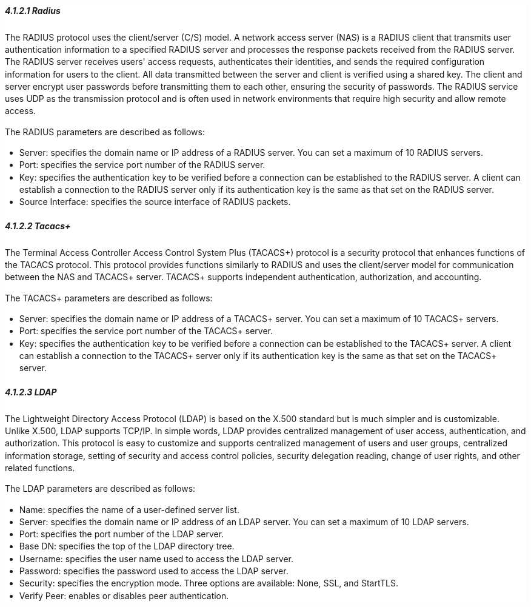 <a id="radius"> </a>

##### 4.1.2.1 Radius

The RADIUS protocol uses the client/server (C/S) model. A network access server (NAS) is a RADIUS client that transmits user authentication information to a specified RADIUS server and processes the response packets received from the RADIUS server. The RADIUS server receives users' access requests, authenticates their identities, and sends the required configuration information for users to the client. All data transmitted between the server and client is verified using a shared key. The client and server encrypt user passwords before transmitting them to each other, ensuring the security of passwords. The RADIUS service uses UDP as the transmission protocol and is often used in network environments that require high security and allow remote access.

The RADIUS parameters are described as follows:

- Server: specifies the domain name or IP address of a RADIUS server. You can set a maximum of 10 RADIUS servers.
- Port: specifies the service port number of the RADIUS server.
- Key: specifies the authentication key to be verified before a connection can be established to the RADIUS server. A client can establish a connection to the RADIUS server only if its authentication key is the same as that set on the RADIUS server.
- Source Interface: specifies the source interface of RADIUS packets.

<a id="tacacs"> </a>

##### 4.1.2.2 Tacacs+

The Terminal Access Controller Access Control System Plus (TACACS+) protocol is a security protocol that enhances functions of the TACACS protocol. This protocol provides functions similarly to RADIUS and uses the client/server model for communication between the NAS and TACACS+ server. TACACS+ supports independent authentication, authorization, and accounting.

The TACACS+ parameters are described as follows:

- Server: specifies the domain name or IP address of a TACACS+ server. You can set a maximum of 10 TACACS+ servers.
- Port: specifies the service port number of the TACACS+ server.
- Key: specifies the authentication key to be verified before a connection can be established to the TACACS+ server. A client can establish a connection to the TACACS+ server only if its authentication key is the same as that set on the TACACS+ server.

<a id="ldap"> </a>

##### 4.1.2.3 LDAP

The Lightweight Directory Access Protocol (LDAP) is based on the X.500 standard but is much simpler and is customizable. Unlike X.500, LDAP supports TCP/IP. In simple words, LDAP provides centralized management of user access, authentication, and authorization. This protocol is easy to customize and supports centralized management of users and user groups, centralized information storage, setting of security and access control policies, security delegation reading, change of user rights, and other related functions.

The LDAP parameters are described as follows:

- Name: specifies the name of a user-defined server list.
- Server: specifies the domain name or IP address of an LDAP server. You can set a maximum of 10 LDAP servers.
- Port: specifies the port number of the LDAP server.
- Base DN: specifies the top of the LDAP directory tree.
- Username: specifies the user name used to access the LDAP server.
- Password: specifies the password used to access the LDAP server.
- Security: specifies the encryption mode. Three options are available: None, SSL, and StartTLS.
- Verify Peer: enables or disables peer authentication.
